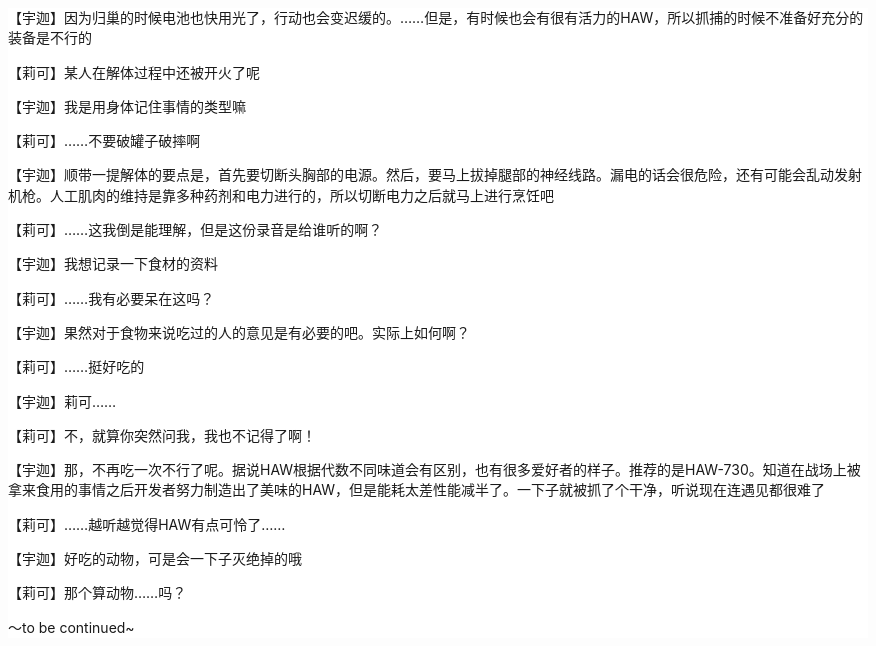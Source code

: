 【宇迦】因为归巢的时候电池也快用光了，行动也会变迟缓的。……但是，有时候也会有很有活力的HAW，所以抓捕的时候不准备好充分的装备是不行的

【莉可】某人在解体过程中还被开火了呢

【宇迦】我是用身体记住事情的类型嘛

【莉可】……不要破罐子破摔啊

【宇迦】顺带一提解体的要点是，首先要切断头胸部的电源。然后，要马上拔掉腿部的神经线路。漏电的话会很危险，还有可能会乱动发射机枪。人工肌肉的维持是靠多种药剂和电力进行的，所以切断电力之后就马上进行烹饪吧

【莉可】……这我倒是能理解，但是这份录音是给谁听的啊？

【宇迦】我想记录一下食材的资料

【莉可】……我有必要呆在这吗？

【宇迦】果然对于食物来说吃过的人的意见是有必要的吧。实际上如何啊？

【莉可】……挺好吃的

【宇迦】莉可……

【莉可】不，就算你突然问我，我也不记得了啊！

【宇迦】那，不再吃一次不行了呢。据说HAW根据代数不同味道会有区别，也有很多爱好者的样子。推荐的是HAW-730。知道在战场上被拿来食用的事情之后开发者努力制造出了美味的HAW，但是能耗太差性能减半了。一下子就被抓了个干净，听说现在连遇见都很难了

【莉可】……越听越觉得HAW有点可怜了……

【宇迦】好吃的动物，可是会一下子灭绝掉的哦

【莉可】那个算动物……吗？

～to be continued~


